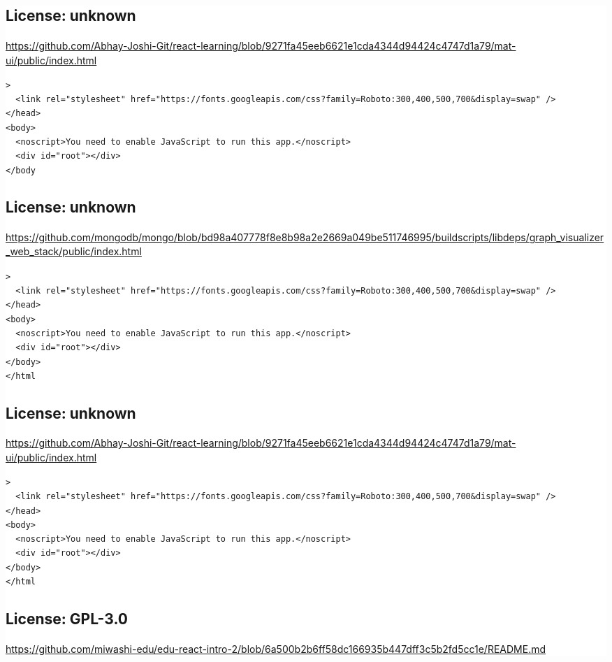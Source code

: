 
## License: unknown
https://github.com/Abhay-Joshi-Git/react-learning/blob/9271fa45eeb6621e1cda4344d94424c4747d1a79/mat-ui/public/index.html

```
>
  <link rel="stylesheet" href="https://fonts.googleapis.com/css?family=Roboto:300,400,500,700&display=swap" />
</head>
<body>
  <noscript>You need to enable JavaScript to run this app.</noscript>
  <div id="root"></div>
</body
```


## License: unknown
https://github.com/mongodb/mongo/blob/bd98a407778f8e8b98a2e2669a049be511746995/buildscripts/libdeps/graph_visualizer_web_stack/public/index.html

```
>
  <link rel="stylesheet" href="https://fonts.googleapis.com/css?family=Roboto:300,400,500,700&display=swap" />
</head>
<body>
  <noscript>You need to enable JavaScript to run this app.</noscript>
  <div id="root"></div>
</body>
</html
```


## License: unknown
https://github.com/Abhay-Joshi-Git/react-learning/blob/9271fa45eeb6621e1cda4344d94424c4747d1a79/mat-ui/public/index.html

```
>
  <link rel="stylesheet" href="https://fonts.googleapis.com/css?family=Roboto:300,400,500,700&display=swap" />
</head>
<body>
  <noscript>You need to enable JavaScript to run this app.</noscript>
  <div id="root"></div>
</body>
</html
```


## License: GPL-3.0
https://github.com/miwashi-edu/edu-react-intro-2/blob/6a500b2b6ff58dc166935b447dff3c5b2fd5cc1e/README.md

